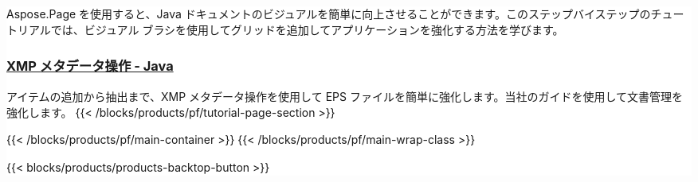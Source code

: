 Aspose.Page を使用すると、Java ドキュメントのビジュアルを簡単に向上させることができます。このステップバイステップのチュートリアルでは、ビジュアル ブラシを使用してグリッドを追加してアプリケーションを強化する方法を学びます。
### [XMP メタデータ操作 - Java](./xmp-metadata-manipulation/)
アイテムの追加から抽出まで、XMP メタデータ操作を使用して EPS ファイルを簡単に強化します。当社のガイドを使用して文書管理を強化します。
{{< /blocks/products/pf/tutorial-page-section >}}

{{< /blocks/products/pf/main-container >}}
{{< /blocks/products/pf/main-wrap-class >}}

{{< blocks/products/products-backtop-button >}}

